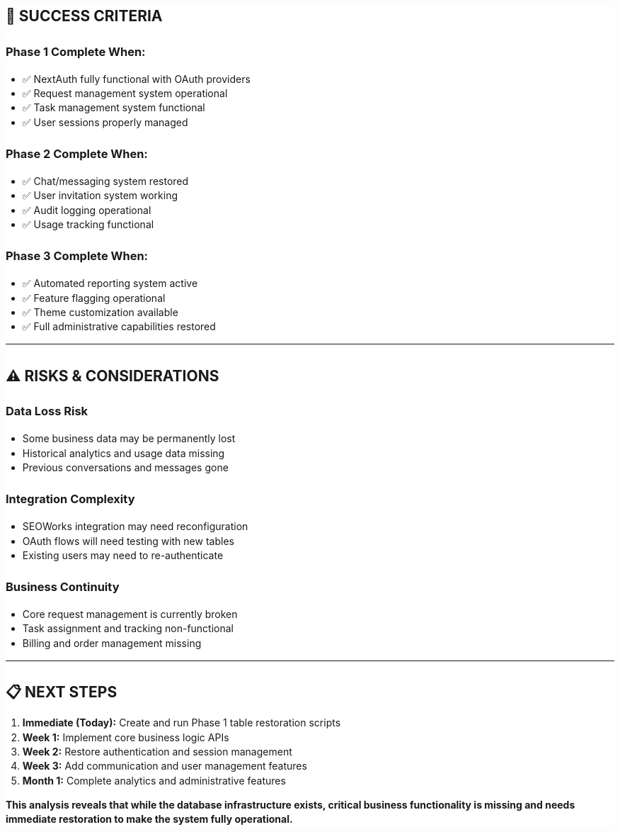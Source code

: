 
## 🎯 SUCCESS CRITERIA

### **Phase 1 Complete When:**
- ✅ NextAuth fully functional with OAuth providers
- ✅ Request management system operational
- ✅ Task management system functional
- ✅ User sessions properly managed

### **Phase 2 Complete When:**
- ✅ Chat/messaging system restored
- ✅ User invitation system working
- ✅ Audit logging operational
- ✅ Usage tracking functional

### **Phase 3 Complete When:**
- ✅ Automated reporting system active
- ✅ Feature flagging operational
- ✅ Theme customization available
- ✅ Full administrative capabilities restored

---

## ⚠️ RISKS & CONSIDERATIONS

### **Data Loss Risk**
- Some business data may be permanently lost
- Historical analytics and usage data missing
- Previous conversations and messages gone

### **Integration Complexity**
- SEOWorks integration may need reconfiguration
- OAuth flows will need testing with new tables
- Existing users may need to re-authenticate

### **Business Continuity**
- Core request management is currently broken
- Task assignment and tracking non-functional
- Billing and order management missing

---

## 📋 NEXT STEPS

1. **Immediate (Today):** Create and run Phase 1 table restoration scripts
2. **Week 1:** Implement core business logic APIs
3. **Week 2:** Restore authentication and session management
4. **Week 3:** Add communication and user management features
5. **Month 1:** Complete analytics and administrative features

**This analysis reveals that while the database infrastructure exists, critical business functionality is missing and needs immediate restoration to make the system fully operational.**